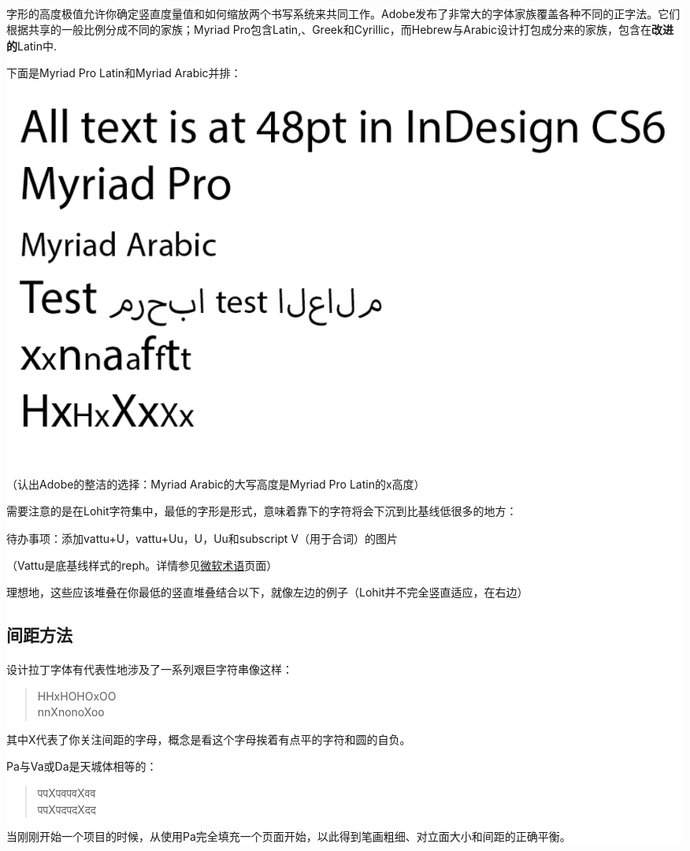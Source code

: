 字形的高度极值允许你确定竖直度量值和如何缩放两个书写系统来共同工作。Adobe发布了非常大的字体家族覆盖各种不同的正字法。它们根据共享的一般比例分成不同的家族；Myriad Pro包含Latin,、Greek和Cyrillic，而Hebrew与Arabic设计打包成分来的家族，包含在**改进的**Latin中. 

下面是Myriad Pro Latin和Myriad Arabic并排：

<img src="../en-US/images/myriad_pro_vs_arabic.png" />

（认出Adobe的整洁的选择：Myriad Arabic的大写高度是Myriad Pro Latin的x高度）

需要注意的是在Lohit字符集中，最低的字形是形式，意味着靠下的字符将会下沉到比基线低很多的地方：

待办事项：添加vattu+U，vattu+Uu，U，Uu和subscript V（用于合词）的图片

（Vattu是底基线样式的reph。详情参见[微软术语](https://www.microsoft.com/typography/otfntdev/indicot/terms.htm)页面）

理想地，这些应该堆叠在你最低的竖直堆叠结合以下，就像左边的例子（Lohit并不完全竖直适应，在右边）

## 间距方法

设计拉丁字体有代表性地涉及了一系列艰巨字符串像这样：

> HHxHOHOxOO  
> nnXnonoXoo

其中X代表了你关注间距的字母，概念是看这个字母挨着有点平的字符和圆的自负。

Pa与Va或Da是天城体相等的：

> पपXपवपवXवव  
> पपXपदपदXदद

当刚刚开始一个项目的时候，从使用Pa完全填充一个页面开始，以此得到笔画粗细、对立面大小和间距的正确平衡。
